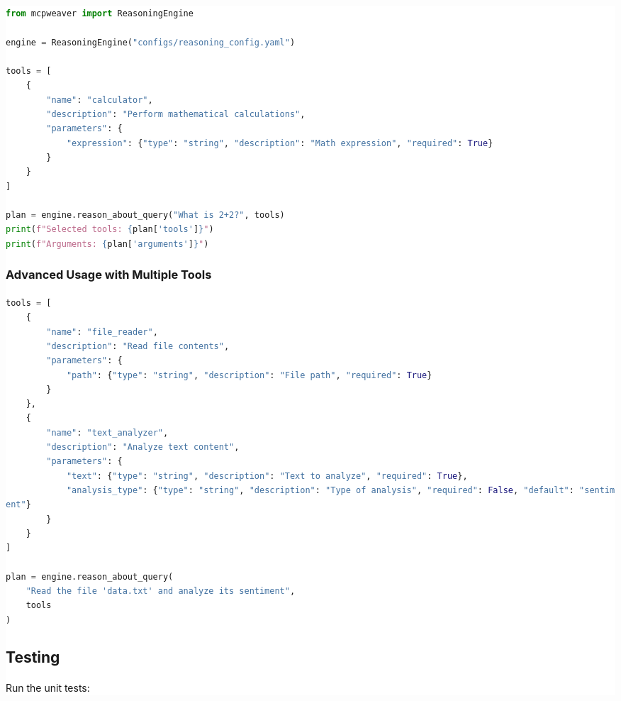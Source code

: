 ```python
from mcpweaver import ReasoningEngine

engine = ReasoningEngine("configs/reasoning_config.yaml")

tools = [
    {
        "name": "calculator",
        "description": "Perform mathematical calculations",
        "parameters": {
            "expression": {"type": "string", "description": "Math expression", "required": True}
        }
    }
]

plan = engine.reason_about_query("What is 2+2?", tools)
print(f"Selected tools: {plan['tools']}")
print(f"Arguments: {plan['arguments']}")
```

### Advanced Usage with Multiple Tools

```python
tools = [
    {
        "name": "file_reader",
        "description": "Read file contents",
        "parameters": {
            "path": {"type": "string", "description": "File path", "required": True}
        }
    },
    {
        "name": "text_analyzer",
        "description": "Analyze text content",
        "parameters": {
            "text": {"type": "string", "description": "Text to analyze", "required": True},
            "analysis_type": {"type": "string", "description": "Type of analysis", "required": False, "default": "sentiment"}
        }
    }
]

plan = engine.reason_about_query(
    "Read the file 'data.txt' and analyze its sentiment",
    tools
)
```

## Testing

Run the unit tests:
